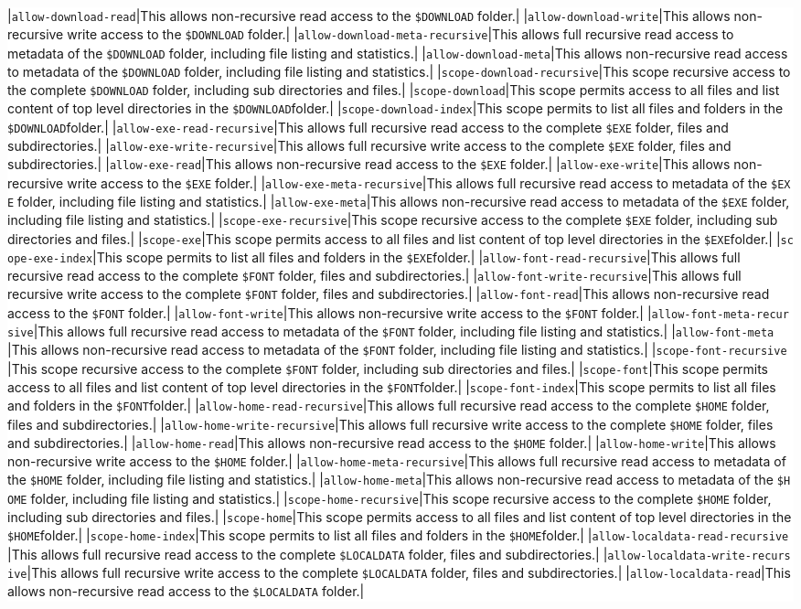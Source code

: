 |`allow-download-read`|This allows non-recursive read access to the `$DOWNLOAD` folder.|
|`allow-download-write`|This allows non-recursive write access to the `$DOWNLOAD` folder.|
|`allow-download-meta-recursive`|This allows full recursive read access to metadata of the `$DOWNLOAD` folder, including file listing and statistics.|
|`allow-download-meta`|This allows non-recursive read access to metadata of the `$DOWNLOAD` folder, including file listing and statistics.|
|`scope-download-recursive`|This scope recursive access to the complete `$DOWNLOAD` folder, including sub directories and files.|
|`scope-download`|This scope permits access to all files and list content of top level directories in the `$DOWNLOAD`folder.|
|`scope-download-index`|This scope permits to list all files and folders in the `$DOWNLOAD`folder.|
|`allow-exe-read-recursive`|This allows full recursive read access to the complete `$EXE` folder, files and subdirectories.|
|`allow-exe-write-recursive`|This allows full recursive write access to the complete `$EXE` folder, files and subdirectories.|
|`allow-exe-read`|This allows non-recursive read access to the `$EXE` folder.|
|`allow-exe-write`|This allows non-recursive write access to the `$EXE` folder.|
|`allow-exe-meta-recursive`|This allows full recursive read access to metadata of the `$EXE` folder, including file listing and statistics.|
|`allow-exe-meta`|This allows non-recursive read access to metadata of the `$EXE` folder, including file listing and statistics.|
|`scope-exe-recursive`|This scope recursive access to the complete `$EXE` folder, including sub directories and files.|
|`scope-exe`|This scope permits access to all files and list content of top level directories in the `$EXE`folder.|
|`scope-exe-index`|This scope permits to list all files and folders in the `$EXE`folder.|
|`allow-font-read-recursive`|This allows full recursive read access to the complete `$FONT` folder, files and subdirectories.|
|`allow-font-write-recursive`|This allows full recursive write access to the complete `$FONT` folder, files and subdirectories.|
|`allow-font-read`|This allows non-recursive read access to the `$FONT` folder.|
|`allow-font-write`|This allows non-recursive write access to the `$FONT` folder.|
|`allow-font-meta-recursive`|This allows full recursive read access to metadata of the `$FONT` folder, including file listing and statistics.|
|`allow-font-meta`|This allows non-recursive read access to metadata of the `$FONT` folder, including file listing and statistics.|
|`scope-font-recursive`|This scope recursive access to the complete `$FONT` folder, including sub directories and files.|
|`scope-font`|This scope permits access to all files and list content of top level directories in the `$FONT`folder.|
|`scope-font-index`|This scope permits to list all files and folders in the `$FONT`folder.|
|`allow-home-read-recursive`|This allows full recursive read access to the complete `$HOME` folder, files and subdirectories.|
|`allow-home-write-recursive`|This allows full recursive write access to the complete `$HOME` folder, files and subdirectories.|
|`allow-home-read`|This allows non-recursive read access to the `$HOME` folder.|
|`allow-home-write`|This allows non-recursive write access to the `$HOME` folder.|
|`allow-home-meta-recursive`|This allows full recursive read access to metadata of the `$HOME` folder, including file listing and statistics.|
|`allow-home-meta`|This allows non-recursive read access to metadata of the `$HOME` folder, including file listing and statistics.|
|`scope-home-recursive`|This scope recursive access to the complete `$HOME` folder, including sub directories and files.|
|`scope-home`|This scope permits access to all files and list content of top level directories in the `$HOME`folder.|
|`scope-home-index`|This scope permits to list all files and folders in the `$HOME`folder.|
|`allow-localdata-read-recursive`|This allows full recursive read access to the complete `$LOCALDATA` folder, files and subdirectories.|
|`allow-localdata-write-recursive`|This allows full recursive write access to the complete `$LOCALDATA` folder, files and subdirectories.|
|`allow-localdata-read`|This allows non-recursive read access to the `$LOCALDATA` folder.|